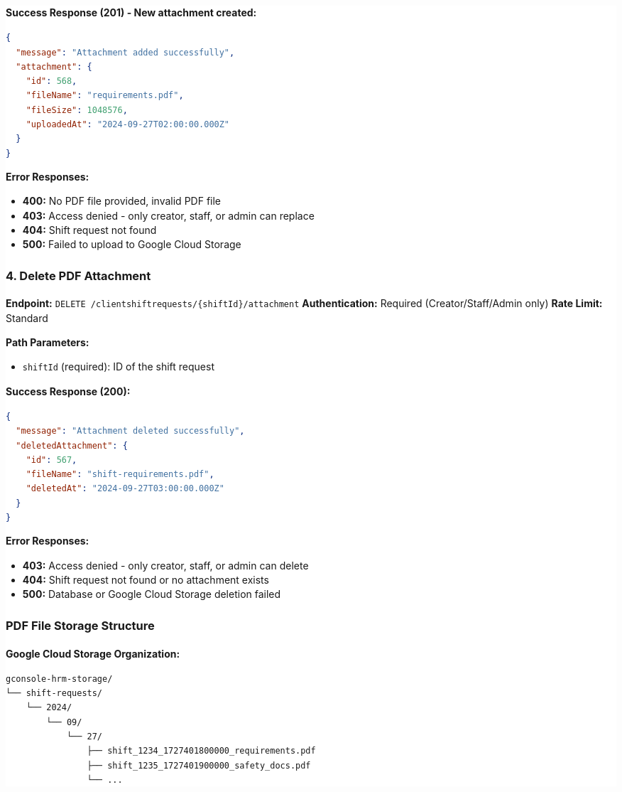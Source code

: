 **Success Response (201) - New attachment created:**
```json
{
  "message": "Attachment added successfully",
  "attachment": {
    "id": 568,
    "fileName": "requirements.pdf",
    "fileSize": 1048576,
    "uploadedAt": "2024-09-27T02:00:00.000Z"
  }
}
```

**Error Responses:**
- **400:** No PDF file provided, invalid PDF file
- **403:** Access denied - only creator, staff, or admin can replace
- **404:** Shift request not found
- **500:** Failed to upload to Google Cloud Storage

### 4. Delete PDF Attachment

**Endpoint:** `DELETE /clientshiftrequests/{shiftId}/attachment`
**Authentication:** Required (Creator/Staff/Admin only)
**Rate Limit:** Standard

**Path Parameters:**
- `shiftId` (required): ID of the shift request

**Success Response (200):**
```json
{
  "message": "Attachment deleted successfully",
  "deletedAttachment": {
    "id": 567,
    "fileName": "shift-requirements.pdf",
    "deletedAt": "2024-09-27T03:00:00.000Z"
  }
}
```

**Error Responses:**
- **403:** Access denied - only creator, staff, or admin can delete
- **404:** Shift request not found or no attachment exists
- **500:** Database or Google Cloud Storage deletion failed

### PDF File Storage Structure

**Google Cloud Storage Organization:**
```
gconsole-hrm-storage/
└── shift-requests/
    └── 2024/
        └── 09/
            └── 27/
                ├── shift_1234_1727401800000_requirements.pdf
                ├── shift_1235_1727401900000_safety_docs.pdf
                └── ...
```
